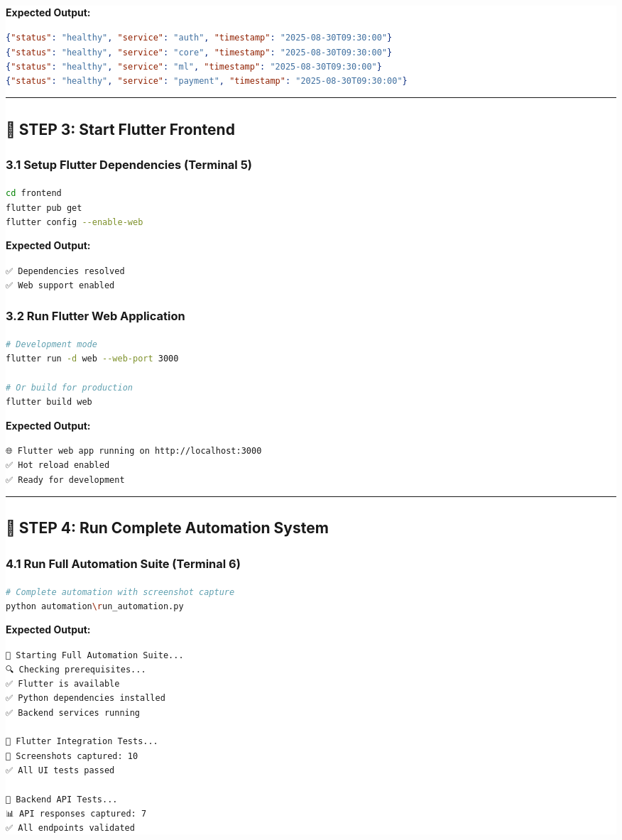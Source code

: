 **Expected Output:**
```json
{"status": "healthy", "service": "auth", "timestamp": "2025-08-30T09:30:00"}
{"status": "healthy", "service": "core", "timestamp": "2025-08-30T09:30:00"}
{"status": "healthy", "service": "ml", "timestamp": "2025-08-30T09:30:00"}
{"status": "healthy", "service": "payment", "timestamp": "2025-08-30T09:30:00"}
```

---

## 📱 **STEP 3: Start Flutter Frontend**

### 3.1 Setup Flutter Dependencies (Terminal 5)
```bash
cd frontend
flutter pub get
flutter config --enable-web
```

**Expected Output:**
```
✅ Dependencies resolved
✅ Web support enabled
```

### 3.2 Run Flutter Web Application
```bash
# Development mode
flutter run -d web --web-port 3000

# Or build for production
flutter build web
```

**Expected Output:**
```
🌐 Flutter web app running on http://localhost:3000
✅ Hot reload enabled
✅ Ready for development
```

---

## 🤖 **STEP 4: Run Complete Automation System**

### 4.1 Run Full Automation Suite (Terminal 6)
```bash
# Complete automation with screenshot capture
python automation\run_automation.py
```

**Expected Output:**
```
🚀 Starting Full Automation Suite...
🔍 Checking prerequisites...
✅ Flutter is available
✅ Python dependencies installed
✅ Backend services running

📱 Flutter Integration Tests...
📸 Screenshots captured: 10
✅ All UI tests passed

🐍 Backend API Tests...
📊 API responses captured: 7
✅ All endpoints validated
```